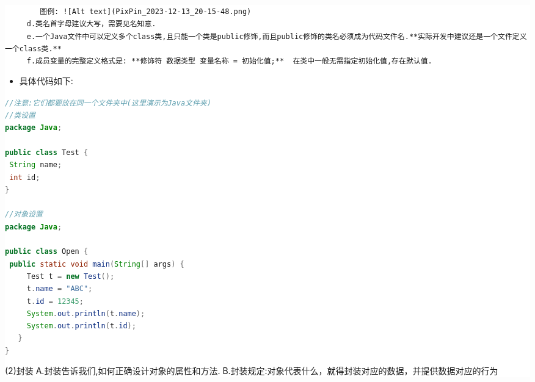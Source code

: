             图例: ![Alt text](PixPin_2023-12-13_20-15-48.png)
         d.类名首字母建议大写，需要见名知意.
         e.一个Java文件中可以定义多个class类,且只能一个类是public修饰,而且public修饰的类名必须成为代码文件名.**实际开发中建议还是一个文件定义一个class类.**
         f.成员变量的完整定义格式是: **修饰符 数据类型 变量名称 = 初始化值;**  在类中一般无需指定初始化值,存在默认值.

   * 具体代码如下:
   ```java
   //注意:它们都要放在同一个文件夹中(这里演示为Java文件夹)
   //类设置
   package Java;

   public class Test {
    String name;
    int id;
   }

   //对象设置
   package Java;

   public class Open {
    public static void main(String[] args) {
        Test t = new Test();
        t.name = "ABC";
        t.id = 12345;
        System.out.println(t.name);
        System.out.println(t.id);
      }
   }
   ```

   (2)封装
      A.封装告诉我们,如何正确设计对象的属性和方法.
      B.封装规定:对象代表什么，就得封装对应的数据，并提供数据对应的行为
